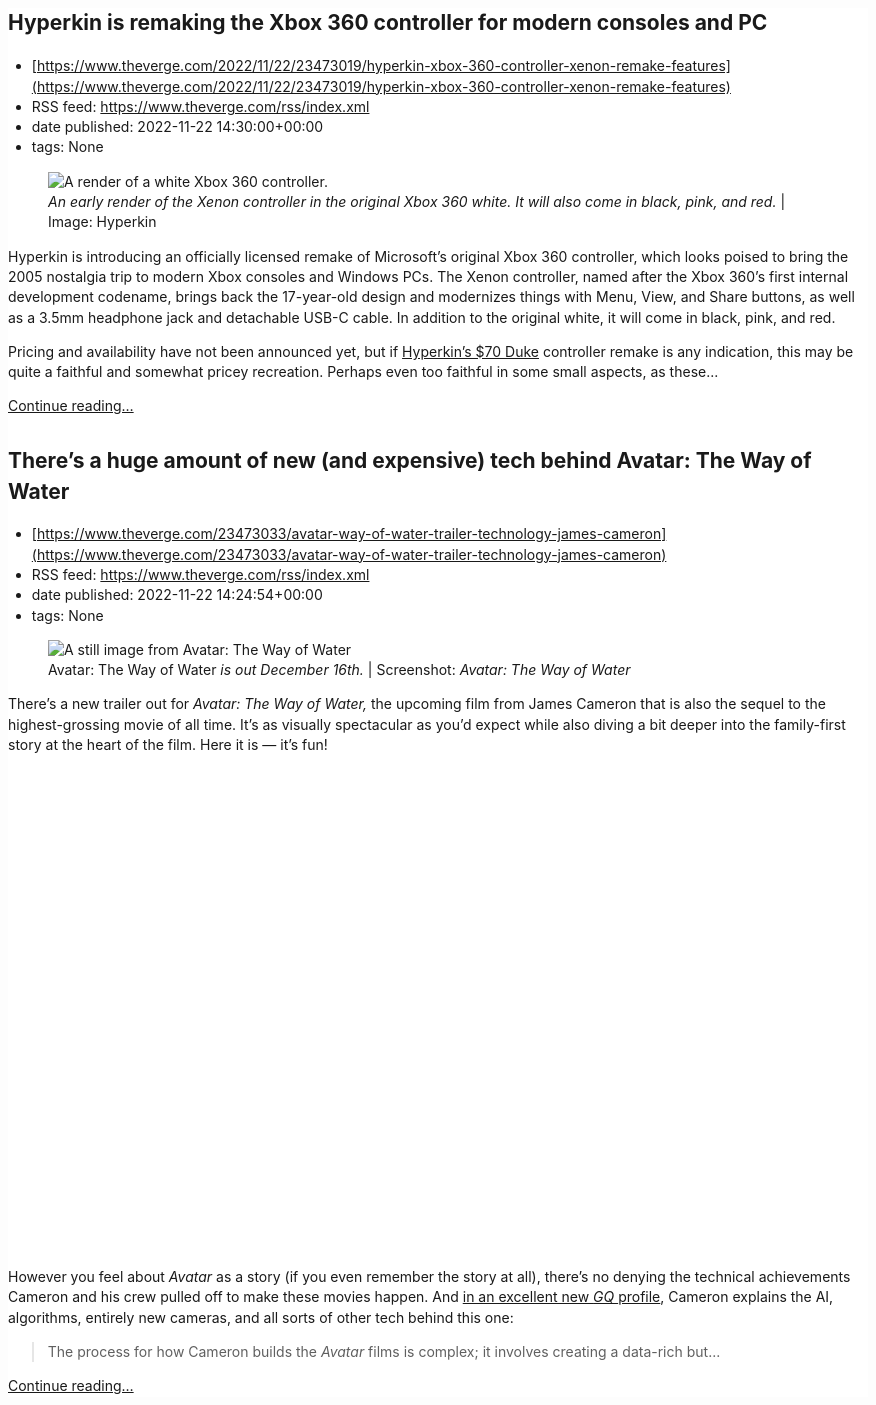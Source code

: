 ## Hyperkin is remaking the Xbox 360 controller for modern consoles and PC
 - [https://www.theverge.com/2022/11/22/23473019/hyperkin-xbox-360-controller-xenon-remake-features](https://www.theverge.com/2022/11/22/23473019/hyperkin-xbox-360-controller-xenon-remake-features)
 - RSS feed: https://www.theverge.com/rss/index.xml
 - date published: 2022-11-22 14:30:00+00:00
 - tags: None

<figure>
      <img alt="A render of a white Xbox 360 controller." src="https://cdn.vox-cdn.com/thumbor/XacbiNvt8cp_wZJaMZ5s66DAxec=/0x0:1223x815/1310x873/cdn.vox-cdn.com/uploads/chorus_image/image/71661418/Xenon_White_Transparent.0.png" />
        <figcaption><em>An early render of the Xenon controller in the original Xbox 360 white. It will also come in black, pink, and red.</em> | Image: Hyperkin</figcaption>
    </figure>

  <p id="7j4dbR">Hyperkin is introducing an officially licensed remake of Microsoft’s original Xbox 360 controller, which looks poised to bring the 2005 nostalgia trip to modern Xbox consoles and Windows PCs. The Xenon controller, named after the Xbox 360’s first internal development codename, brings back the 17-year-old design and modernizes things with Menu, View, and Share buttons, as well as a 3.5mm headphone jack and detachable USB-C cable. In addition to the original white, it will come in black, pink, and red.</p>
<p id="zjFNsB">Pricing and availability have not been announced yet, but if <a href="https://www.theverge.com/circuitbreaker/2017/6/12/15780554/microsoft-xbox-one-x-controller-original-the-duke-all-hail-hyperkin">Hyperkin’s $70 Duke</a> controller remake is any indication, this may be quite a faithful and somewhat pricey recreation. Perhaps even too faithful in some small aspects, as these...</p>
  <p>
    <a href="https://www.theverge.com/2022/11/22/23473019/hyperkin-xbox-360-controller-xenon-remake-features">Continue reading&hellip;</a>
  </p>

## There’s a huge amount of new (and expensive) tech behind Avatar: The Way of Water
 - [https://www.theverge.com/23473033/avatar-way-of-water-trailer-technology-james-cameron](https://www.theverge.com/23473033/avatar-way-of-water-trailer-technology-james-cameron)
 - RSS feed: https://www.theverge.com/rss/index.xml
 - date published: 2022-11-22 14:24:54+00:00
 - tags: None

<figure>
      <img alt="A still image from Avatar: The Way of Water" src="https://cdn.vox-cdn.com/thumbor/oNcNiraixUnKWKwKLWeMXlORx4g=/214x0:1834x1080/1310x873/cdn.vox-cdn.com/uploads/chorus_image/image/71661408/Avatar_Way_of_Water.0.jpg" />
        <figcaption>Avatar: The Way of Water<em> is out December 16th.</em> | Screenshot:&nbsp;<em>Avatar: The Way of Water</em></figcaption>
    </figure>

  <p id="YZIqxo">There’s a new trailer out for <em>Avatar: The Way of Water, </em>the upcoming film from James Cameron that is also the sequel to the highest-grossing movie of all time. It’s as visually spectacular as you’d expect while also diving a bit deeper into the family-first story at the heart of the film. Here it is — it’s fun!</p>
<div id="pik6sF"><div style="width: 100%; height: 0; padding-bottom: 56.25%;"></div></div>
<p id="5w7nDk">However you feel about <em>Avatar</em> as a story (if you even remember the story at all), there’s no denying the technical achievements Cameron and his crew pulled off to make these movies happen. And <a href="https://www.gq.com/story/james-cameron-profile-men-of-the-year-2022">in an excellent new <em>GQ </em>profile</a>, Cameron explains the AI, algorithms, entirely new cameras, and all sorts of other tech behind this one:</p>
<blockquote><p id="wBTQb7">The process for how Cameron builds the <em>Avatar</em> films is complex; it involves creating a data-rich but...</p></blockquote>
  <p>
    <a href="https://www.theverge.com/23473033/avatar-way-of-water-trailer-technology-james-cameron">Continue reading&hellip;</a>
  </p>
